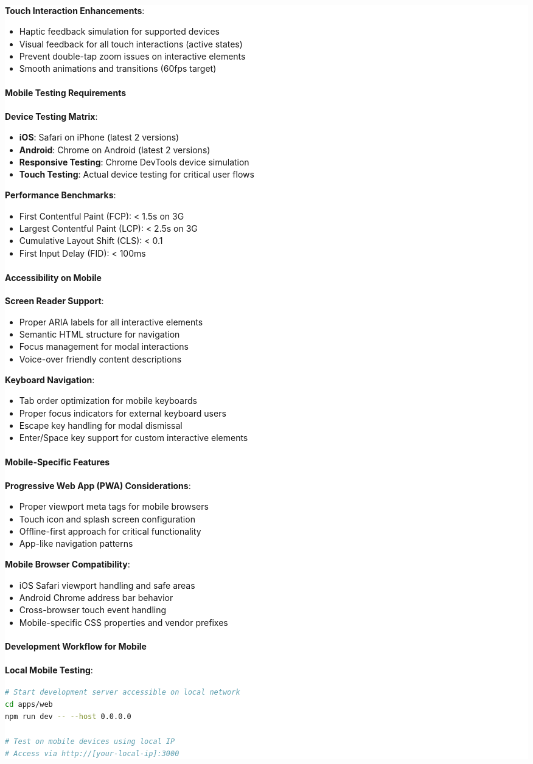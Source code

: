 **Touch Interaction Enhancements**:
- Haptic feedback simulation for supported devices
- Visual feedback for all touch interactions (active states)
- Prevent double-tap zoom issues on interactive elements
- Smooth animations and transitions (60fps target)

#### Mobile Testing Requirements

**Device Testing Matrix**:
- **iOS**: Safari on iPhone (latest 2 versions)
- **Android**: Chrome on Android (latest 2 versions)
- **Responsive Testing**: Chrome DevTools device simulation
- **Touch Testing**: Actual device testing for critical user flows

**Performance Benchmarks**:
- First Contentful Paint (FCP): < 1.5s on 3G
- Largest Contentful Paint (LCP): < 2.5s on 3G
- Cumulative Layout Shift (CLS): < 0.1
- First Input Delay (FID): < 100ms

#### Accessibility on Mobile

**Screen Reader Support**:
- Proper ARIA labels for all interactive elements
- Semantic HTML structure for navigation
- Focus management for modal interactions
- Voice-over friendly content descriptions

**Keyboard Navigation**:
- Tab order optimization for mobile keyboards
- Proper focus indicators for external keyboard users
- Escape key handling for modal dismissal
- Enter/Space key support for custom interactive elements

#### Mobile-Specific Features

**Progressive Web App (PWA) Considerations**:
- Proper viewport meta tags for mobile browsers
- Touch icon and splash screen configuration
- Offline-first approach for critical functionality
- App-like navigation patterns

**Mobile Browser Compatibility**:
- iOS Safari viewport handling and safe areas
- Android Chrome address bar behavior
- Cross-browser touch event handling
- Mobile-specific CSS properties and vendor prefixes

#### Development Workflow for Mobile

**Local Mobile Testing**:
```bash
# Start development server accessible on local network
cd apps/web
npm run dev -- --host 0.0.0.0

# Test on mobile devices using local IP
# Access via http://[your-local-ip]:3000
```
